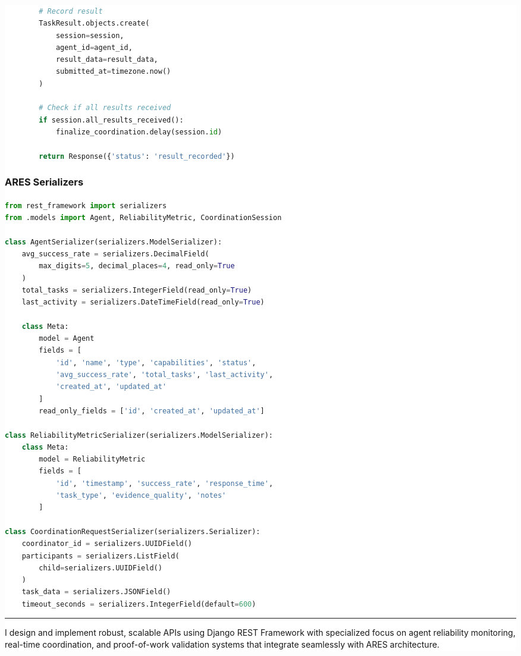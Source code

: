 ```python
        # Record result
        TaskResult.objects.create(
            session=session,
            agent_id=agent_id,
            result_data=result_data,
            submitted_at=timezone.now()
        )

        # Check if all results received
        if session.all_results_received():
            finalize_coordination.delay(session.id)

        return Response({'status': 'result_recorded'})
```

### ARES Serializers
```python
from rest_framework import serializers
from .models import Agent, ReliabilityMetric, CoordinationSession

class AgentSerializer(serializers.ModelSerializer):
    avg_success_rate = serializers.DecimalField(
        max_digits=5, decimal_places=4, read_only=True
    )
    total_tasks = serializers.IntegerField(read_only=True)
    last_activity = serializers.DateTimeField(read_only=True)

    class Meta:
        model = Agent
        fields = [
            'id', 'name', 'type', 'capabilities', 'status',
            'avg_success_rate', 'total_tasks', 'last_activity',
            'created_at', 'updated_at'
        ]
        read_only_fields = ['id', 'created_at', 'updated_at']

class ReliabilityMetricSerializer(serializers.ModelSerializer):
    class Meta:
        model = ReliabilityMetric
        fields = [
            'id', 'timestamp', 'success_rate', 'response_time',
            'task_type', 'evidence_quality', 'notes'
        ]

class CoordinationRequestSerializer(serializers.Serializer):
    coordinator_id = serializers.UUIDField()
    participants = serializers.ListField(
        child=serializers.UUIDField()
    )
    task_data = serializers.JSONField()
    timeout_seconds = serializers.IntegerField(default=600)
```

---

I design and implement robust, scalable APIs using Django REST Framework with specialized focus on agent reliability monitoring, real-time coordination, and proof-of-work validation systems that integrate seamlessly with ARES architecture.
